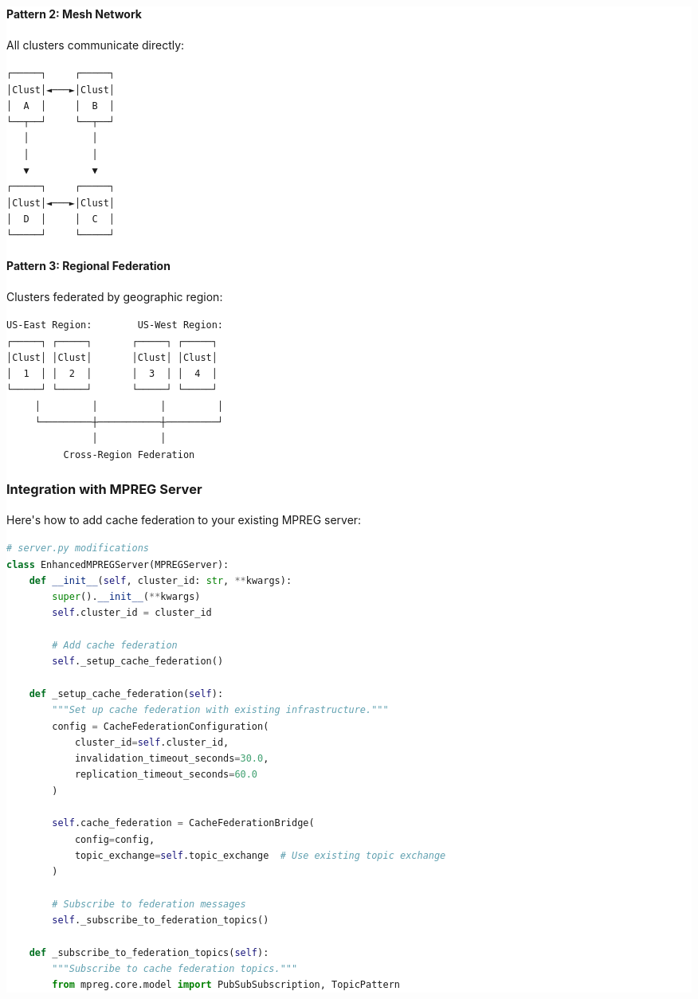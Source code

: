 #### Pattern 2: Mesh Network

All clusters communicate directly:

```
┌─────┐     ┌─────┐
│Clust│◄───►│Clust│
│  A  │     │  B  │
└──┬──┘     └──┬──┘
   │           │
   │           │
   ▼           ▼
┌─────┐     ┌─────┐
│Clust│◄───►│Clust│
│  D  │     │  C  │
└─────┘     └─────┘
```

#### Pattern 3: Regional Federation

Clusters federated by geographic region:

```
US-East Region:        US-West Region:
┌─────┐ ┌─────┐       ┌─────┐ ┌─────┐
│Clust│ │Clust│       │Clust│ │Clust│
│  1  │ │  2  │       │  3  │ │  4  │
└─────┘ └─────┘       └─────┘ └─────┘
     │         │           │         │
     └─────────┼───────────┼─────────┘
               │           │
          Cross-Region Federation
```

### Integration with MPREG Server

Here's how to add cache federation to your existing MPREG server:

```python
# server.py modifications
class EnhancedMPREGServer(MPREGServer):
    def __init__(self, cluster_id: str, **kwargs):
        super().__init__(**kwargs)
        self.cluster_id = cluster_id

        # Add cache federation
        self._setup_cache_federation()

    def _setup_cache_federation(self):
        """Set up cache federation with existing infrastructure."""
        config = CacheFederationConfiguration(
            cluster_id=self.cluster_id,
            invalidation_timeout_seconds=30.0,
            replication_timeout_seconds=60.0
        )

        self.cache_federation = CacheFederationBridge(
            config=config,
            topic_exchange=self.topic_exchange  # Use existing topic exchange
        )

        # Subscribe to federation messages
        self._subscribe_to_federation_topics()

    def _subscribe_to_federation_topics(self):
        """Subscribe to cache federation topics."""
        from mpreg.core.model import PubSubSubscription, TopicPattern
```